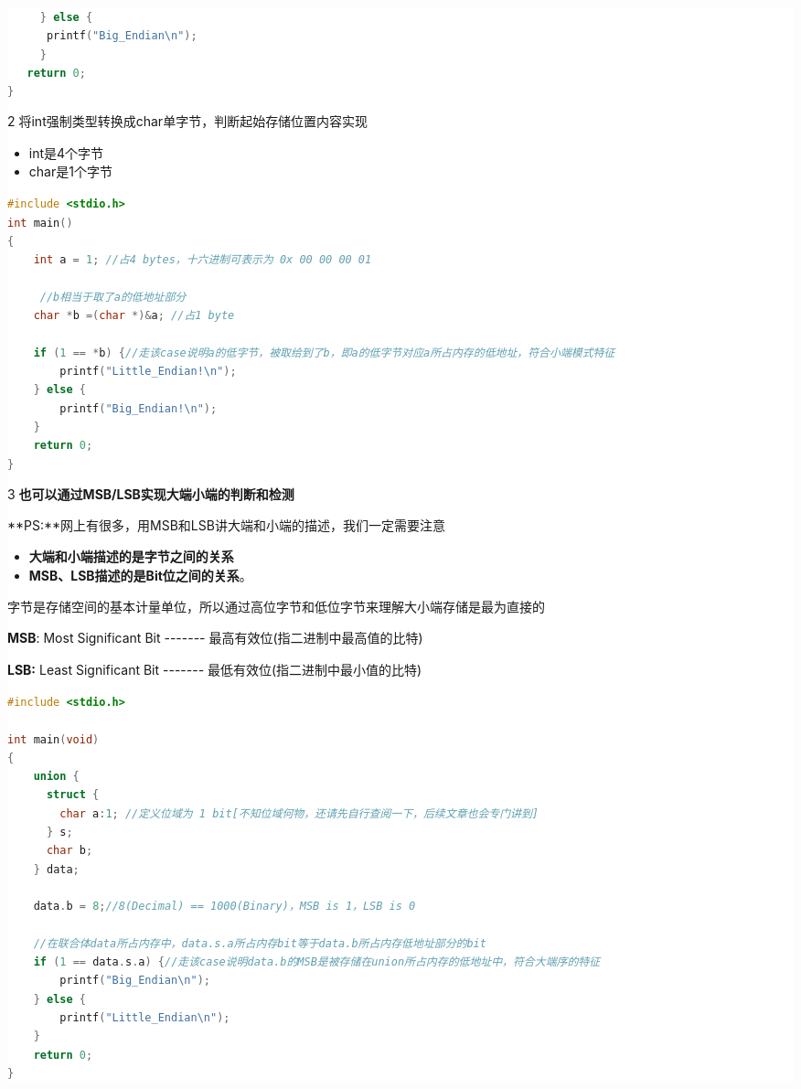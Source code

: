 ```c
     } else {
      printf("Big_Endian\n");
     }
   return 0;
}
```



2 将int强制类型转换成char单字节，判断起始存储位置内容实现

- int是4个字节
- char是1个字节

```c
#include <stdio.h>
int main()
{
    int a = 1; //占4 bytes，十六进制可表示为 0x 00 00 00 01
    
     //b相当于取了a的低地址部分 
    char *b =(char *)&a; //占1 byte
    
    if (1 == *b) {//走该case说明a的低字节，被取给到了b，即a的低字节对应a所占内存的低地址，符合小端模式特征
        printf("Little_Endian!\n");
    } else {
        printf("Big_Endian!\n");
    }
    return 0;
}
```



3 **也可以通过MSB/LSB实现大端小端的判断和检测**

**PS:**网上有很多，用MSB和LSB讲大端和小端的描述，我们一定需要注意

- **大端和小端描述的是字节之间的关系**
- **MSB、LSB描述的是Bit位之间的关系**。

字节是存储空间的基本计量单位，所以通过高位字节和低位字节来理解大小端存储是最为直接的



**MSB**: Most Significant Bit ------- 最高有效位(指二进制中最高值的比特)

**LSB:** Least Significant Bit ------- 最低有效位(指二进制中最小值的比特)

```c
#include <stdio.h>

int main(void)
{
    union {
      struct {
        char a:1; //定义位域为 1 bit[不知位域何物，还请先自行查阅一下，后续文章也会专门讲到] 
      } s;
      char b;
    } data;

    data.b = 8;//8(Decimal) == 1000(Binary)，MSB is 1，LSB is 0

    //在联合体data所占内存中，data.s.a所占内存bit等于data.b所占内存低地址部分的bit
    if (1 == data.s.a) {//走该case说明data.b的MSB是被存储在union所占内存的低地址中，符合大端序的特征
        printf("Big_Endian\n");
    } else {
        printf("Little_Endian\n");
    }
    return 0;
}
```